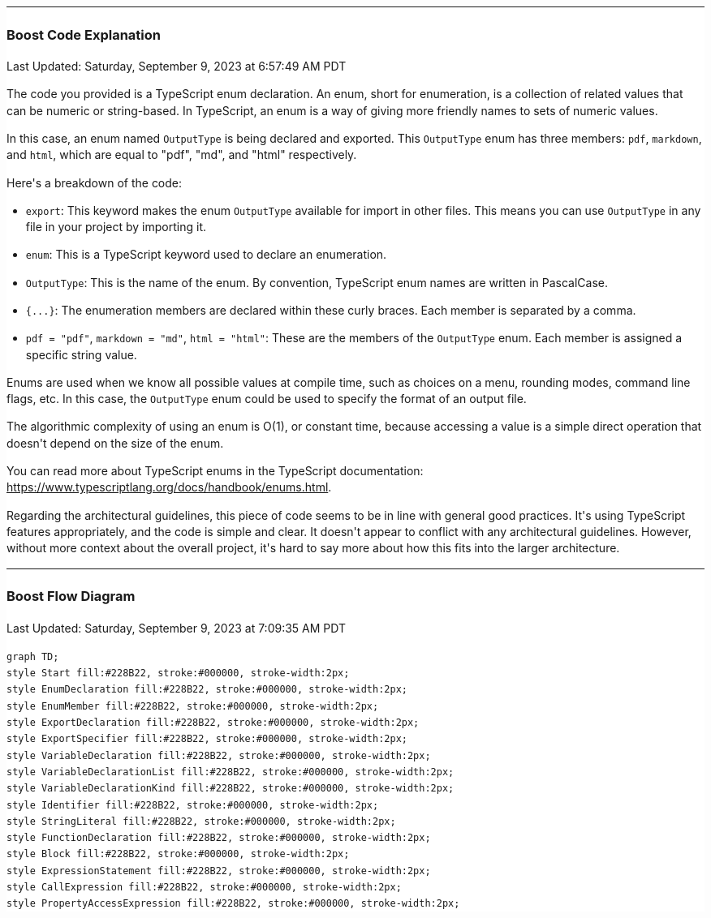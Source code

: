 

---

### Boost Code Explanation

Last Updated: Saturday, September 9, 2023 at 6:57:49 AM PDT

The code you provided is a TypeScript enum declaration. An enum, short for enumeration, is a collection of related values that can be numeric or string-based. In TypeScript, an enum is a way of giving more friendly names to sets of numeric values.

In this case, an enum named `OutputType` is being declared and exported. This `OutputType` enum has three members: `pdf`, `markdown`, and `html`, which are equal to "pdf", "md", and "html" respectively. 

Here's a breakdown of the code:

- `export`: This keyword makes the enum `OutputType` available for import in other files. This means you can use `OutputType` in any file in your project by importing it.

- `enum`: This is a TypeScript keyword used to declare an enumeration.

- `OutputType`: This is the name of the enum. By convention, TypeScript enum names are written in PascalCase.

- `{...}`: The enumeration members are declared within these curly braces. Each member is separated by a comma.

- `pdf = "pdf"`, `markdown = "md"`, `html = "html"`: These are the members of the `OutputType` enum. Each member is assigned a specific string value.

Enums are used when we know all possible values at compile time, such as choices on a menu, rounding modes, command line flags, etc. In this case, the `OutputType` enum could be used to specify the format of an output file.

The algorithmic complexity of using an enum is O(1), or constant time, because accessing a value is a simple direct operation that doesn't depend on the size of the enum.

You can read more about TypeScript enums in the TypeScript documentation: https://www.typescriptlang.org/docs/handbook/enums.html.

Regarding the architectural guidelines, this piece of code seems to be in line with general good practices. It's using TypeScript features appropriately, and the code is simple and clear. It doesn't appear to conflict with any architectural guidelines. However, without more context about the overall project, it's hard to say more about how this fits into the larger architecture.



---

### Boost Flow Diagram

Last Updated: Saturday, September 9, 2023 at 7:09:35 AM PDT

```mermaid
graph TD;
style Start fill:#228B22, stroke:#000000, stroke-width:2px;
style EnumDeclaration fill:#228B22, stroke:#000000, stroke-width:2px;
style EnumMember fill:#228B22, stroke:#000000, stroke-width:2px;
style ExportDeclaration fill:#228B22, stroke:#000000, stroke-width:2px;
style ExportSpecifier fill:#228B22, stroke:#000000, stroke-width:2px;
style VariableDeclaration fill:#228B22, stroke:#000000, stroke-width:2px;
style VariableDeclarationList fill:#228B22, stroke:#000000, stroke-width:2px;
style VariableDeclarationKind fill:#228B22, stroke:#000000, stroke-width:2px;
style Identifier fill:#228B22, stroke:#000000, stroke-width:2px;
style StringLiteral fill:#228B22, stroke:#000000, stroke-width:2px;
style FunctionDeclaration fill:#228B22, stroke:#000000, stroke-width:2px;
style Block fill:#228B22, stroke:#000000, stroke-width:2px;
style ExpressionStatement fill:#228B22, stroke:#000000, stroke-width:2px;
style CallExpression fill:#228B22, stroke:#000000, stroke-width:2px;
style PropertyAccessExpression fill:#228B22, stroke:#000000, stroke-width:2px;
```